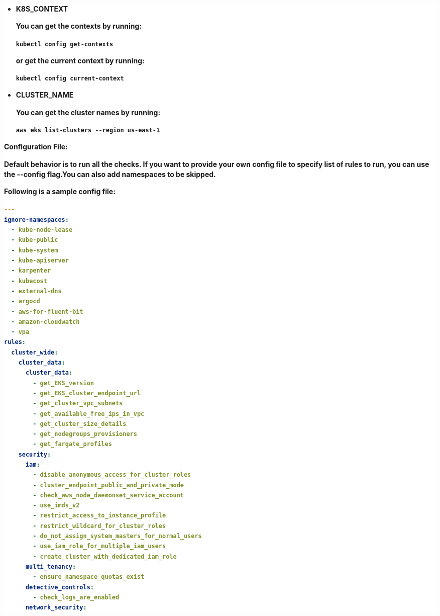 
- <b>K8S_CONTEXT<b> 
  
    You can get the contexts by running:
    ```
    kubectl config get-contexts
    ```
    or get the current context by running:
    ```
    kubectl config current-context
    ```

- <b>CLUSTER_NAME<b>
  
    You can get the cluster names by running:
    ```
    aws eks list-clusters --region us-east-1
    ```
  
**Configuration File**:

Default behavior is to run all the checks. If you want to provide your own config file to specify list of rules to run, you can use the --config flag.You can also add namespaces to be skipped. 

Following is a sample config file:

```yaml
---
ignore-namespaces:
  - kube-node-lease
  - kube-public
  - kube-system
  - kube-apiserver
  - karpenter
  - kubecost
  - external-dns
  - argocd
  - aws-for-fluent-bit
  - amazon-cloudwatch
  - vpa
rules: 
  cluster_wide:
    cluster_data:
      cluster_data:
        - get_EKS_version
        - get_EKS_cluster_endpoint_url
        - get_cluster_vpc_subnets
        - get_available_free_ips_in_vpc
        - get_cluster_size_details
        - get_nodegroups_provisioners
        - get_fargate_profiles
    security:
      iam:
        - disable_anonymous_access_for_cluster_roles
        - cluster_endpoint_public_and_private_mode
        - check_aws_node_daemonset_service_account
        - use_imds_v2
        - restrict_access_to_instance_profile
        - restrict_wildcard_for_cluster_roles
        - do_not_assign_system_masters_for_normal_users
        - use_iam_role_for_multiple_iam_users
        - create_cluster_with_dedicated_iam_role
      multi_tenancy:
        - ensure_namespace_quotas_exist
      detective_controls:
        - check_logs_are_enabled
      network_security:
```